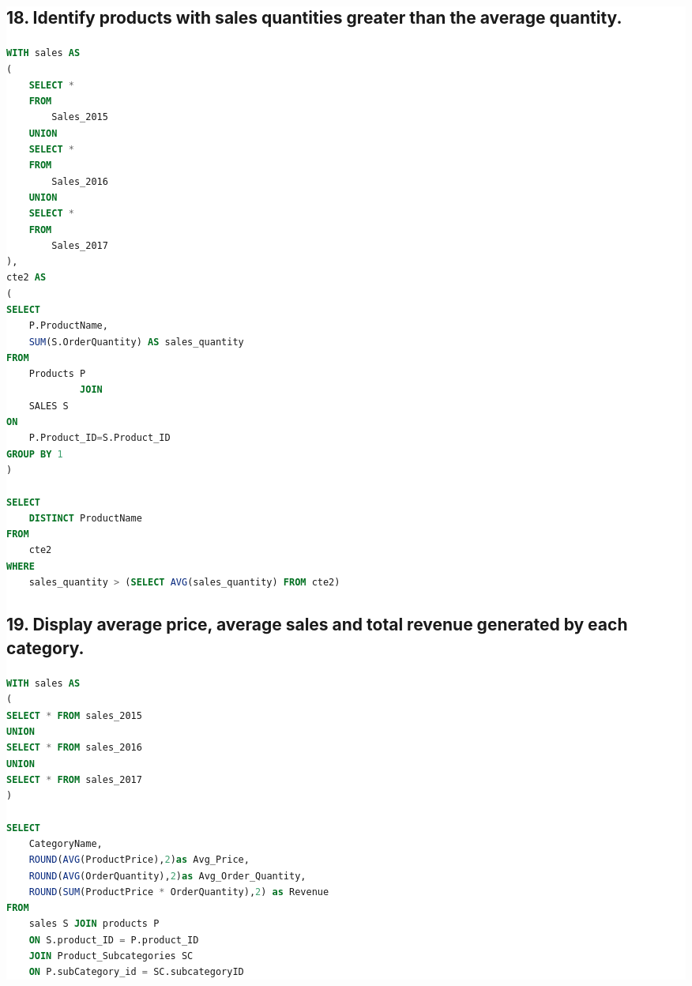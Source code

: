 ## 18. Identify products with sales quantities greater than the average quantity.

```sql
WITH sales AS 
(
	SELECT * 
	FROM 
		Sales_2015
	UNION
	SELECT * 
	FROM 
		Sales_2016
	UNION
	SELECT * 
	FROM 
		Sales_2017
),
cte2 AS
(
SELECT
	P.ProductName,
	SUM(S.OrderQuantity) AS sales_quantity 
FROM 
	Products P
             JOIN
	SALES S 
ON 
	P.Product_ID=S.Product_ID
GROUP BY 1 
)

SELECT 
	DISTINCT ProductName
FROM 
	cte2
WHERE
	sales_quantity > (SELECT AVG(sales_quantity) FROM cte2)
```

## 19. Display average price, average sales and total revenue generated by each category.

```sql
WITH sales AS
(
SELECT * FROM sales_2015
UNION
SELECT * FROM sales_2016
UNION
SELECT * FROM sales_2017
)

SELECT 
	CategoryName,
	ROUND(AVG(ProductPrice),2)as Avg_Price,
	ROUND(AVG(OrderQuantity),2)as Avg_Order_Quantity,
	ROUND(SUM(ProductPrice * OrderQuantity),2) as Revenue
FROM 
	sales S JOIN products P 
	ON S.product_ID = P.product_ID 
	JOIN Product_Subcategories SC
	ON P.subCategory_id = SC.subcategoryID
```